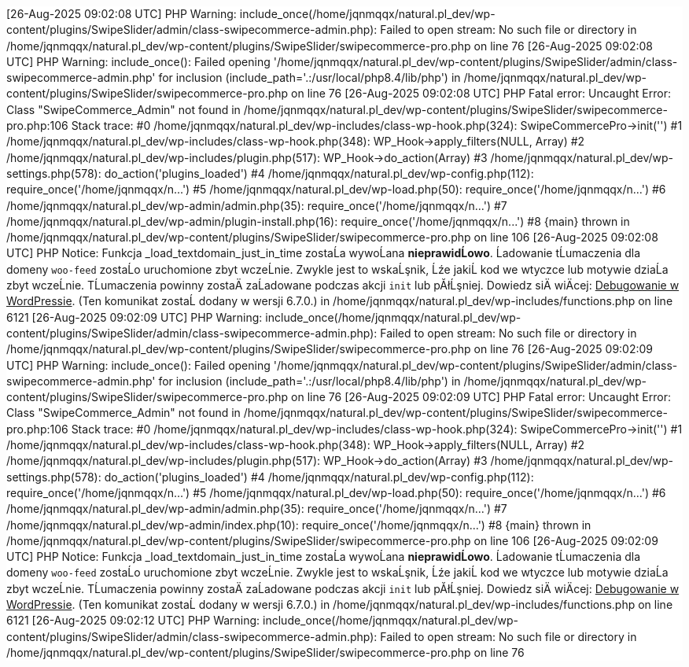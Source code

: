 [26-Aug-2025 09:02:08 UTC] PHP Warning:  include_once(/home/jqnmqqx/natural.pl_dev/wp-content/plugins/SwipeSlider/admin/class-swipecommerce-admin.php): Failed to open stream: No such file or directory in /home/jqnmqqx/natural.pl_dev/wp-content/plugins/SwipeSlider/swipecommerce-pro.php on line 76
[26-Aug-2025 09:02:08 UTC] PHP Warning:  include_once(): Failed opening '/home/jqnmqqx/natural.pl_dev/wp-content/plugins/SwipeSlider/admin/class-swipecommerce-admin.php' for inclusion (include_path='.:/usr/local/php8.4/lib/php') in /home/jqnmqqx/natural.pl_dev/wp-content/plugins/SwipeSlider/swipecommerce-pro.php on line 76
[26-Aug-2025 09:02:08 UTC] PHP Fatal error:  Uncaught Error: Class "SwipeCommerce_Admin" not found in /home/jqnmqqx/natural.pl_dev/wp-content/plugins/SwipeSlider/swipecommerce-pro.php:106
Stack trace:
#0 /home/jqnmqqx/natural.pl_dev/wp-includes/class-wp-hook.php(324): SwipeCommercePro->init('')
#1 /home/jqnmqqx/natural.pl_dev/wp-includes/class-wp-hook.php(348): WP_Hook->apply_filters(NULL, Array)
#2 /home/jqnmqqx/natural.pl_dev/wp-includes/plugin.php(517): WP_Hook->do_action(Array)
#3 /home/jqnmqqx/natural.pl_dev/wp-settings.php(578): do_action('plugins_loaded')
#4 /home/jqnmqqx/natural.pl_dev/wp-config.php(112): require_once('/home/jqnmqqx/n...')
#5 /home/jqnmqqx/natural.pl_dev/wp-load.php(50): require_once('/home/jqnmqqx/n...')
#6 /home/jqnmqqx/natural.pl_dev/wp-admin/admin.php(35): require_once('/home/jqnmqqx/n...')
#7 /home/jqnmqqx/natural.pl_dev/wp-admin/plugin-install.php(16): require_once('/home/jqnmqqx/n...')
#8 {main}
  thrown in /home/jqnmqqx/natural.pl_dev/wp-content/plugins/SwipeSlider/swipecommerce-pro.php on line 106
[26-Aug-2025 09:02:08 UTC] PHP Notice:  Funkcja _load_textdomain_just_in_time zostaĹa wywoĹana <strong>nieprawidĹowo</strong>. Ĺadowanie tĹumaczenia dla domeny <code>woo-feed</code> zostaĹo uruchomione zbyt wczeĹnie. Zwykle jest to wskaĹşnik, Ĺźe jakiĹ kod we wtyczce lub motywie dziaĹa zbyt wczeĹnie. TĹumaczenia powinny zostaÄ zaĹadowane podczas akcji <code>init</code> lub pĂłĹşniej. Dowiedz siÄ wiÄcej: <a href="https://developer.wordpress.org/advanced-administration/debug/debug-wordpress/">Debugowanie w WordPressie</a>. (Ten komunikat zostaĹ dodany w wersji 6.7.0.) in /home/jqnmqqx/natural.pl_dev/wp-includes/functions.php on line 6121
[26-Aug-2025 09:02:09 UTC] PHP Warning:  include_once(/home/jqnmqqx/natural.pl_dev/wp-content/plugins/SwipeSlider/admin/class-swipecommerce-admin.php): Failed to open stream: No such file or directory in /home/jqnmqqx/natural.pl_dev/wp-content/plugins/SwipeSlider/swipecommerce-pro.php on line 76
[26-Aug-2025 09:02:09 UTC] PHP Warning:  include_once(): Failed opening '/home/jqnmqqx/natural.pl_dev/wp-content/plugins/SwipeSlider/admin/class-swipecommerce-admin.php' for inclusion (include_path='.:/usr/local/php8.4/lib/php') in /home/jqnmqqx/natural.pl_dev/wp-content/plugins/SwipeSlider/swipecommerce-pro.php on line 76
[26-Aug-2025 09:02:09 UTC] PHP Fatal error:  Uncaught Error: Class "SwipeCommerce_Admin" not found in /home/jqnmqqx/natural.pl_dev/wp-content/plugins/SwipeSlider/swipecommerce-pro.php:106
Stack trace:
#0 /home/jqnmqqx/natural.pl_dev/wp-includes/class-wp-hook.php(324): SwipeCommercePro->init('')
#1 /home/jqnmqqx/natural.pl_dev/wp-includes/class-wp-hook.php(348): WP_Hook->apply_filters(NULL, Array)
#2 /home/jqnmqqx/natural.pl_dev/wp-includes/plugin.php(517): WP_Hook->do_action(Array)
#3 /home/jqnmqqx/natural.pl_dev/wp-settings.php(578): do_action('plugins_loaded')
#4 /home/jqnmqqx/natural.pl_dev/wp-config.php(112): require_once('/home/jqnmqqx/n...')
#5 /home/jqnmqqx/natural.pl_dev/wp-load.php(50): require_once('/home/jqnmqqx/n...')
#6 /home/jqnmqqx/natural.pl_dev/wp-admin/admin.php(35): require_once('/home/jqnmqqx/n...')
#7 /home/jqnmqqx/natural.pl_dev/wp-admin/index.php(10): require_once('/home/jqnmqqx/n...')
#8 {main}
  thrown in /home/jqnmqqx/natural.pl_dev/wp-content/plugins/SwipeSlider/swipecommerce-pro.php on line 106
[26-Aug-2025 09:02:09 UTC] PHP Notice:  Funkcja _load_textdomain_just_in_time zostaĹa wywoĹana <strong>nieprawidĹowo</strong>. Ĺadowanie tĹumaczenia dla domeny <code>woo-feed</code> zostaĹo uruchomione zbyt wczeĹnie. Zwykle jest to wskaĹşnik, Ĺźe jakiĹ kod we wtyczce lub motywie dziaĹa zbyt wczeĹnie. TĹumaczenia powinny zostaÄ zaĹadowane podczas akcji <code>init</code> lub pĂłĹşniej. Dowiedz siÄ wiÄcej: <a href="https://developer.wordpress.org/advanced-administration/debug/debug-wordpress/">Debugowanie w WordPressie</a>. (Ten komunikat zostaĹ dodany w wersji 6.7.0.) in /home/jqnmqqx/natural.pl_dev/wp-includes/functions.php on line 6121
[26-Aug-2025 09:02:12 UTC] PHP Warning:  include_once(/home/jqnmqqx/natural.pl_dev/wp-content/plugins/SwipeSlider/admin/class-swipecommerce-admin.php): Failed to open stream: No such file or directory in /home/jqnmqqx/natural.pl_dev/wp-content/plugins/SwipeSlider/swipecommerce-pro.php on line 76